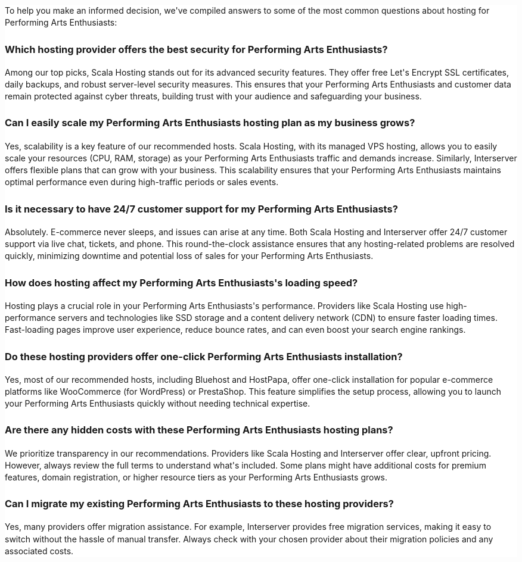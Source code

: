 To help you make an informed decision, we've compiled answers to some of the most common questions about hosting for Performing Arts Enthusiasts:

### Which hosting provider offers the best security for Performing Arts Enthusiasts? 
Among our top picks, Scala Hosting stands out for its advanced security features. They offer free Let's Encrypt SSL certificates, daily backups, and robust server-level security measures. This ensures that your Performing Arts Enthusiasts and customer data remain protected against cyber threats, building trust with your audience and safeguarding your business.

### Can I easily scale my Performing Arts Enthusiasts hosting plan as my business grows? 
Yes, scalability is a key feature of our recommended hosts. Scala Hosting, with its managed VPS hosting, allows you to easily scale your resources (CPU, RAM, storage) as your Performing Arts Enthusiasts traffic and demands increase. Similarly, Interserver offers flexible plans that can grow with your business. This scalability ensures that your Performing Arts Enthusiasts maintains optimal performance even during high-traffic periods or sales events.

### Is it necessary to have 24/7 customer support for my Performing Arts Enthusiasts? 
Absolutely. E-commerce never sleeps, and issues can arise at any time. Both Scala Hosting and Interserver offer 24/7 customer support via live chat, tickets, and phone. This round-the-clock assistance ensures that any hosting-related problems are resolved quickly, minimizing downtime and potential loss of sales for your Performing Arts Enthusiasts.

### How does hosting affect my Performing Arts Enthusiasts's loading speed? 
Hosting plays a crucial role in your Performing Arts Enthusiasts's performance. Providers like Scala Hosting use high-performance servers and technologies like SSD storage and a content delivery network (CDN) to ensure faster loading times. Fast-loading pages improve user experience, reduce bounce rates, and can even boost your search engine rankings.

### Do these hosting providers offer one-click Performing Arts Enthusiasts installation? 
Yes, most of our recommended hosts, including Bluehost and HostPapa, offer one-click installation for popular e-commerce platforms like WooCommerce (for WordPress) or PrestaShop. This feature simplifies the setup process, allowing you to launch your Performing Arts Enthusiasts quickly without needing technical expertise.

### Are there any hidden costs with these Performing Arts Enthusiasts hosting plans? 
We prioritize transparency in our recommendations. Providers like Scala Hosting and Interserver offer clear, upfront pricing. However, always review the full terms to understand what's included. Some plans might have additional costs for premium features, domain registration, or higher resource tiers as your Performing Arts Enthusiasts grows.

### Can I migrate my existing Performing Arts Enthusiasts to these hosting providers? 
Yes, many providers offer migration assistance. For example, Interserver provides free migration services, making it easy to switch without the hassle of manual transfer. Always check with your chosen provider about their migration policies and any associated costs.
